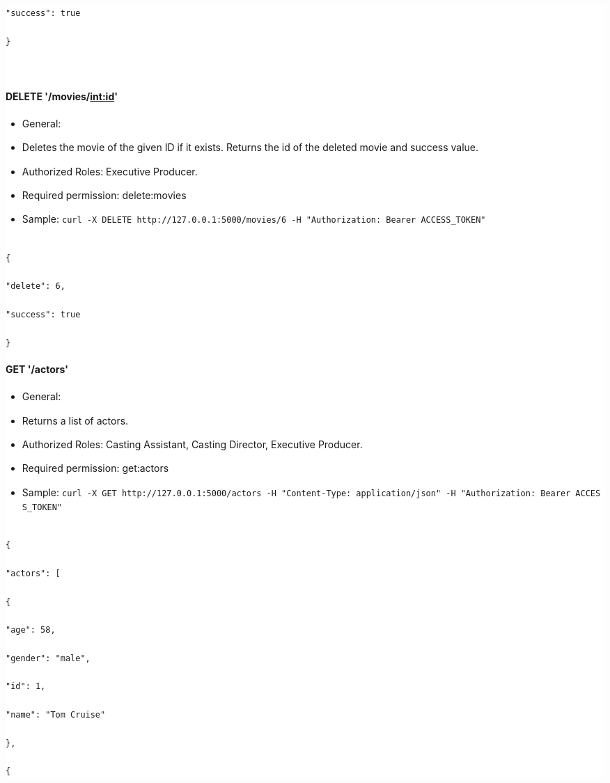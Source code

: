 ```
"success": true

}

  

```

  

#### DELETE '/movies/<int:id>'

- General:

- Deletes the movie of the given ID if it exists. Returns the id of the deleted movie and success value.

- Authorized Roles: Executive Producer.

- Required permission: delete:movies

- Sample: `curl -X DELETE http://127.0.0.1:5000/movies/6 -H "Authorization: Bearer ACCESS_TOKEN"`

  

```

{

"delete": 6,

"success": true

}

```

  

#### GET '/actors'

- General:

- Returns a list of actors.

- Authorized Roles: Casting Assistant, Casting Director, Executive Producer.

- Required permission: get:actors

- Sample: `curl -X GET http://127.0.0.1:5000/actors -H "Content-Type: application/json" -H "Authorization: Bearer ACCESS_TOKEN"`

  

```

{

"actors": [

{

"age": 58,

"gender": "male",

"id": 1,

"name": "Tom Cruise"

},

{
```